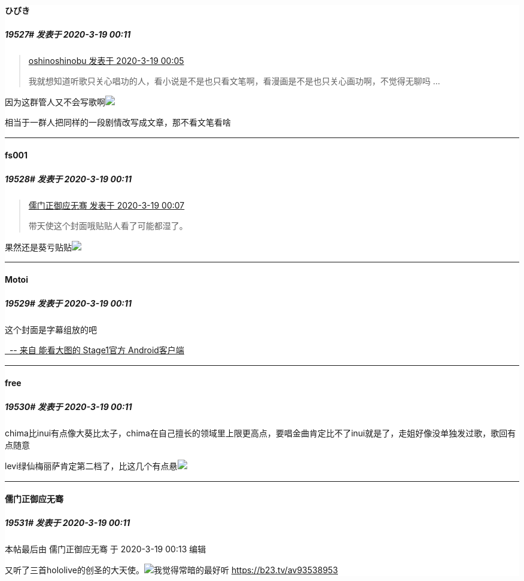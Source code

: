 ####  ひびき  
##### 19527#       发表于 2020-3-19 00:11


<blockquote><a href="httphttps://bbs.saraba1st.com/2b/forum.php?mod=redirect&amp;goto=findpost&amp;pid=46793022&amp;ptid=1907975" target="_blank">oshinoshinobu 发表于 2020-3-19 00:05</a>

我就想知道听歌只关心唱功的人，看小说是不是也只看文笔啊，看漫画是不是也只关心画功啊，不觉得无聊吗 ...</blockquote>
因为这群管人又不会写歌啊<img src="https://static.saraba1st.com/image/smiley/face2017/067.png" referrerpolicy="no-referrer">


相当于一群人把同样的一段剧情改写成文章，那不看文笔看啥


-----

####  fs001  
##### 19528#       发表于 2020-3-19 00:11


<blockquote><a href="httphttps://bbs.saraba1st.com/2b/forum.php?mod=redirect&amp;goto=findpost&amp;pid=46793063&amp;ptid=1907975" target="_blank">儒门正御应无骞 发表于 2020-3-19 00:07</a>

带天使这个封面哦贴贴人看了可能都湿了。</blockquote>
果然还是葵亏贴贴<img src="https://static.saraba1st.com/image/smiley/face2017/072.png" referrerpolicy="no-referrer">


-----

####  Motoi  
##### 19529#       发表于 2020-3-19 00:11


这个封面是字幕组放的吧

[  -- 来自 能看大图的 Stage1官方 Android客户端](https://www.coolapk.com/apk/140634)


-----

####  free  
##### 19530#       发表于 2020-3-19 00:11


chima比inui有点像大葵比太子，chima在自己擅长的领域里上限更高点，要唱金曲肯定比不了inui就是了，走姐好像没单独发过歌，歌回有点随意

levi绿仙梅丽萨肯定第二档了，比这几个有点悬<img src="https://static.saraba1st.com/image/smiley/face2017/009.gif" referrerpolicy="no-referrer">


-----

####  儒门正御应无骞  
##### 19531#       发表于 2020-3-19 00:11


 本帖最后由 儒门正御应无骞 于 2020-3-19 00:13 编辑 

又听了三首hololive的创圣的大天使。<img src="https://static.saraba1st.com/image/smiley/face2017/005.png" referrerpolicy="no-referrer">我觉得常暗的最好听
https://b23.tv/av93538953

